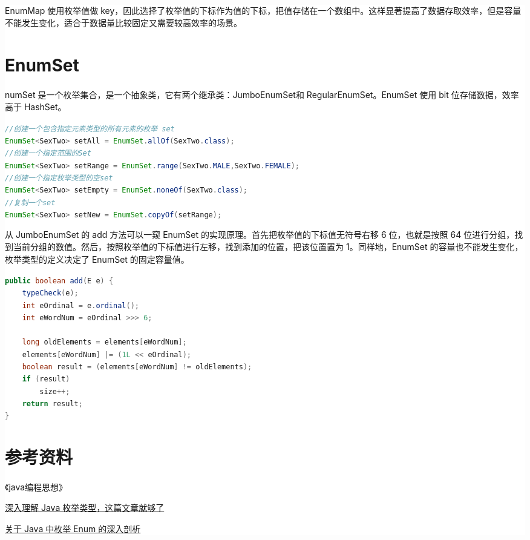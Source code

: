 EnumMap 使用枚举值做 key，因此选择了枚举值的下标作为值的下标，把值存储在一个数组中。这样显著提高了数据存取效率，但是容量不能发生变化，适合于数据量比较固定又需要较高效率的场景。

# EnumSet

numSet 是一个枚举集合，是一个抽象类，它有两个继承类：JumboEnumSet和 RegularEnumSet。EnumSet 使用 bit 位存储数据，效率高于 HashSet。

```java
//创建一个包含指定元素类型的所有元素的枚举 set
EnumSet<SexTwo> setAll = EnumSet.allOf(SexTwo.class);
//创建一个指定范围的Set
EnumSet<SexTwo> setRange = EnumSet.range(SexTwo.MALE,SexTwo.FEMALE);
//创建一个指定枚举类型的空set
EnumSet<SexTwo> setEmpty = EnumSet.noneOf(SexTwo.class);
//复制一个set
EnumSet<SexTwo> setNew = EnumSet.copyOf(setRange);
```

从 JumboEnumSet 的 add 方法可以一窥 EnumSet 的实现原理。首先把枚举值的下标值无符号右移 6 位，也就是按照 64 位进行分组，找到当前分组的数值。然后，按照枚举值的下标值进行左移，找到添加的位置，把该位置置为 1。同样地，EnumSet 的容量也不能发生变化，枚举类型的定义决定了 EnumSet 的固定容量值。

```java
public boolean add(E e) {
    typeCheck(e);
    int eOrdinal = e.ordinal();
    int eWordNum = eOrdinal >>> 6;

    long oldElements = elements[eWordNum];
    elements[eWordNum] |= (1L << eOrdinal);
    boolean result = (elements[eWordNum] != oldElements);
    if (result)
        size++;
    return result;
}
```

# 参考资料

《java编程思想》

[深入理解 Java 枚举类型，这篇文章就够了](https://zhuanlan.zhihu.com/p/34187385)

[关于 Java 中枚举 Enum 的深入剖析](https://juejin.im/entry/583cbf1fa22b9d006dd2c5b9)
